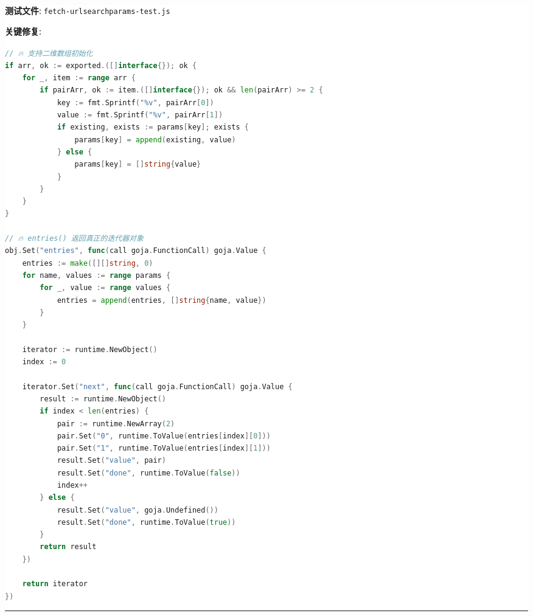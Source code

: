 **测试文件**: `fetch-urlsearchparams-test.js`

**关键修复**:
```go
// 🔥 支持二维数组初始化
if arr, ok := exported.([]interface{}); ok {
    for _, item := range arr {
        if pairArr, ok := item.([]interface{}); ok && len(pairArr) >= 2 {
            key := fmt.Sprintf("%v", pairArr[0])
            value := fmt.Sprintf("%v", pairArr[1])
            if existing, exists := params[key]; exists {
                params[key] = append(existing, value)
            } else {
                params[key] = []string{value}
            }
        }
    }
}

// 🔥 entries() 返回真正的迭代器对象
obj.Set("entries", func(call goja.FunctionCall) goja.Value {
    entries := make([][]string, 0)
    for name, values := range params {
        for _, value := range values {
            entries = append(entries, []string{name, value})
        }
    }
    
    iterator := runtime.NewObject()
    index := 0
    
    iterator.Set("next", func(call goja.FunctionCall) goja.Value {
        result := runtime.NewObject()
        if index < len(entries) {
            pair := runtime.NewArray(2)
            pair.Set("0", runtime.ToValue(entries[index][0]))
            pair.Set("1", runtime.ToValue(entries[index][1]))
            result.Set("value", pair)
            result.Set("done", runtime.ToValue(false))
            index++
        } else {
            result.Set("value", goja.Undefined())
            result.Set("done", runtime.ToValue(true))
        }
        return result
    })
    
    return iterator
})
```

---
